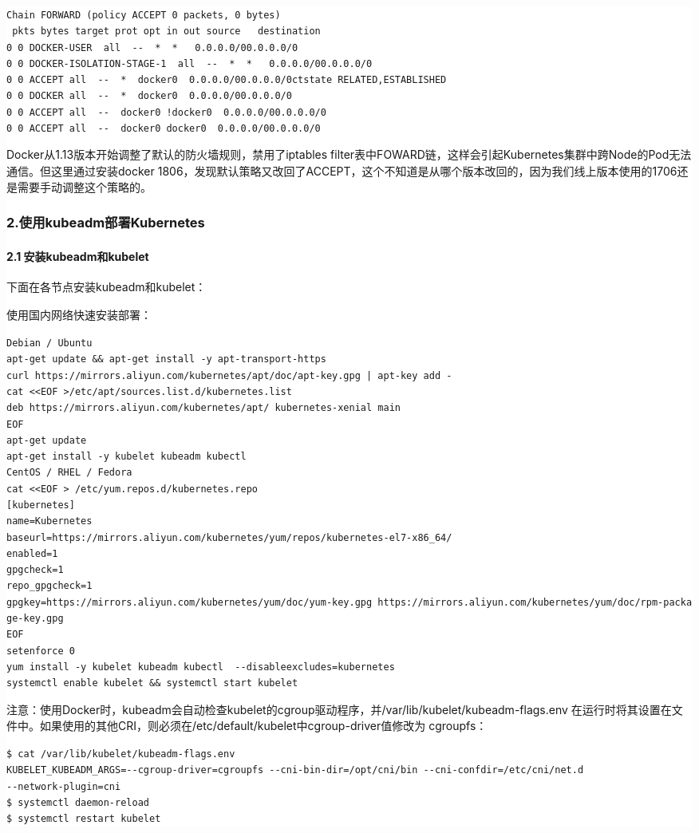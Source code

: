     Chain FORWARD (policy ACCEPT 0 packets, 0 bytes)
     pkts bytes target prot opt in out source   destination
    0 0 DOCKER-USER  all  --  *  *   0.0.0.0/00.0.0.0/0
    0 0 DOCKER-ISOLATION-STAGE-1  all  --  *  *   0.0.0.0/00.0.0.0/0
    0 0 ACCEPT all  --  *  docker0  0.0.0.0/00.0.0.0/0ctstate RELATED,ESTABLISHED
    0 0 DOCKER all  --  *  docker0  0.0.0.0/00.0.0.0/0
    0 0 ACCEPT all  --  docker0 !docker0  0.0.0.0/00.0.0.0/0
    0 0 ACCEPT all  --  docker0 docker0  0.0.0.0/00.0.0.0/0


Docker从1.13版本开始调整了默认的防火墙规则，禁用了iptables filter表中FOWARD链，这样会引起Kubernetes集群中跨Node的Pod无法通信。但这里通过安装docker 1806，发现默认策略又改回了ACCEPT，这个不知道是从哪个版本改回的，因为我们线上版本使用的1706还是需要手动调整这个策略的。

### 2.使用kubeadm部署Kubernetes

#### 2.1 安装kubeadm和kubelet

下面在各节点安装kubeadm和kubelet：

使用国内网络快速安装部署：



    Debian / Ubuntu
    apt-get update && apt-get install -y apt-transport-https
    curl https://mirrors.aliyun.com/kubernetes/apt/doc/apt-key.gpg | apt-key add - 
    cat <<EOF >/etc/apt/sources.list.d/kubernetes.list
    deb https://mirrors.aliyun.com/kubernetes/apt/ kubernetes-xenial main
    EOF  
    apt-get update
    apt-get install -y kubelet kubeadm kubectl
    CentOS / RHEL / Fedora
    cat <<EOF > /etc/yum.repos.d/kubernetes.repo
    [kubernetes]
    name=Kubernetes
    baseurl=https://mirrors.aliyun.com/kubernetes/yum/repos/kubernetes-el7-x86_64/
    enabled=1
    gpgcheck=1
    repo_gpgcheck=1
    gpgkey=https://mirrors.aliyun.com/kubernetes/yum/doc/yum-key.gpg https://mirrors.aliyun.com/kubernetes/yum/doc/rpm-package-key.gpg
    EOF
    setenforce 0
    yum install -y kubelet kubeadm kubectl  --disableexcludes=kubernetes
    systemctl enable kubelet && systemctl start kubelet

注意：使用Docker时，kubeadm会自动检查kubelet的cgroup驱动程序，并/var/lib/kubelet/kubeadm-flags.env 在运行时将其设置在文件中。如果使用的其他CRI，则必须在/etc/default/kubelet中cgroup-driver值修改为 cgroupfs：


    $ cat /var/lib/kubelet/kubeadm-flags.env
    KUBELET_KUBEADM_ARGS=--cgroup-driver=cgroupfs --cni-bin-dir=/opt/cni/bin --cni-confdir=/etc/cni/net.d
    --network-plugin=cni
    $ systemctl daemon-reload
    $ systemctl restart kubelet
